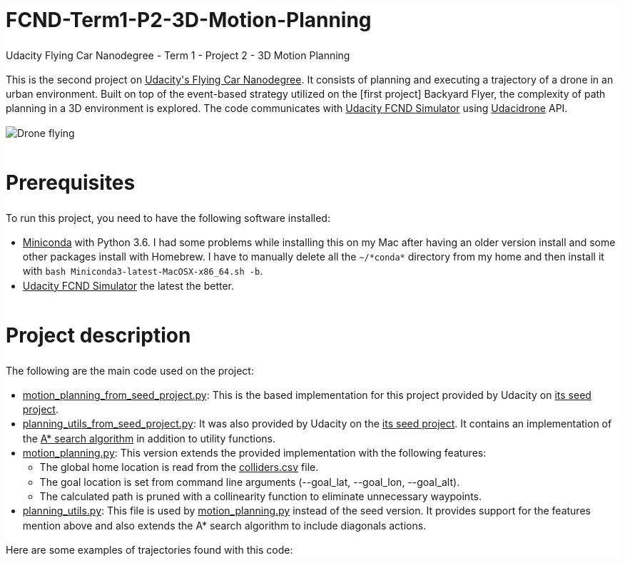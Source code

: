 # FCND-Term1-P2-3D-Motion-Planning
Udacity Flying Car Nanodegree - Term 1 - Project 2 - 3D Motion Planning

This is the second project on [Udacity's Flying Car Nanodegree](https://www.udacity.com/course/flying-car-nanodegree--nd787). It consists of planning and executing a trajectory of a drone in an urban environment. Built on top of the event-based strategy utilized on the [first project]  Backyard Flyer, the complexity of path planning in a 3D environment is explored. The code communicates with [Udacity FCND Simulator](https://github.com/udacity/FCND-Simulator-Releases/releases) using [Udacidrone](https://udacity.github.io/udacidrone/) API.

![Drone flying](./images/drone_flying.gif)

# Prerequisites
To run this project, you need to have the following software installed:

- [Miniconda](https://conda.io/miniconda.html) with Python 3.6. I had some problems while installing this on my Mac after having an older version install and some other packages install with Homebrew. I have to manually delete all the `~/*conda*` directory from my home and then install it with `bash Miniconda3-latest-MacOSX-x86_64.sh -b`.
- [Udacity FCND Simulator](https://github.com/udacity/FCND-Simulator-Releases/releases) the latest the better.

# Project description

The following are the main code used on the project:

- [motion_planning_from_seed_project.py](./motion_planning_from_seed_project.py): This is the based implementation for this project provided by Udacity on [its seed project](https://github.com/udacity/FCND-Motion-Planning).
- [planning_utils_from_seed_project.py](./planning_utils_from_seed_project.py): It was also provided by Udacity on the [its seed project](https://github.com/udacity/FCND-Motion-Planning). It contains an implementation of the [A* search algorithm](https://en.wikipedia.org/wiki/A*_search_algorithm) in addition to utility functions.
- [motion_planning.py](./motion_planning.py): This version extends the provided implementation with the following features:
  - The global home location is read from the [colliders.csv](./colliders.csv) file.
  - The goal location is set from command line arguments (--goal_lat, --goal_lon, --goal_alt).
  - The calculated path is pruned with a collinearity function to eliminate unnecessary waypoints.
- [planning_utils.py](./planning_utils.py): This file is used by [motion_planning.py](./motion_planning.py) instead of the seed version. It provides support for the features mention above and also extends the A* search algorithm to include diagonals actions.

Here are some examples of trajectories found with this code:
